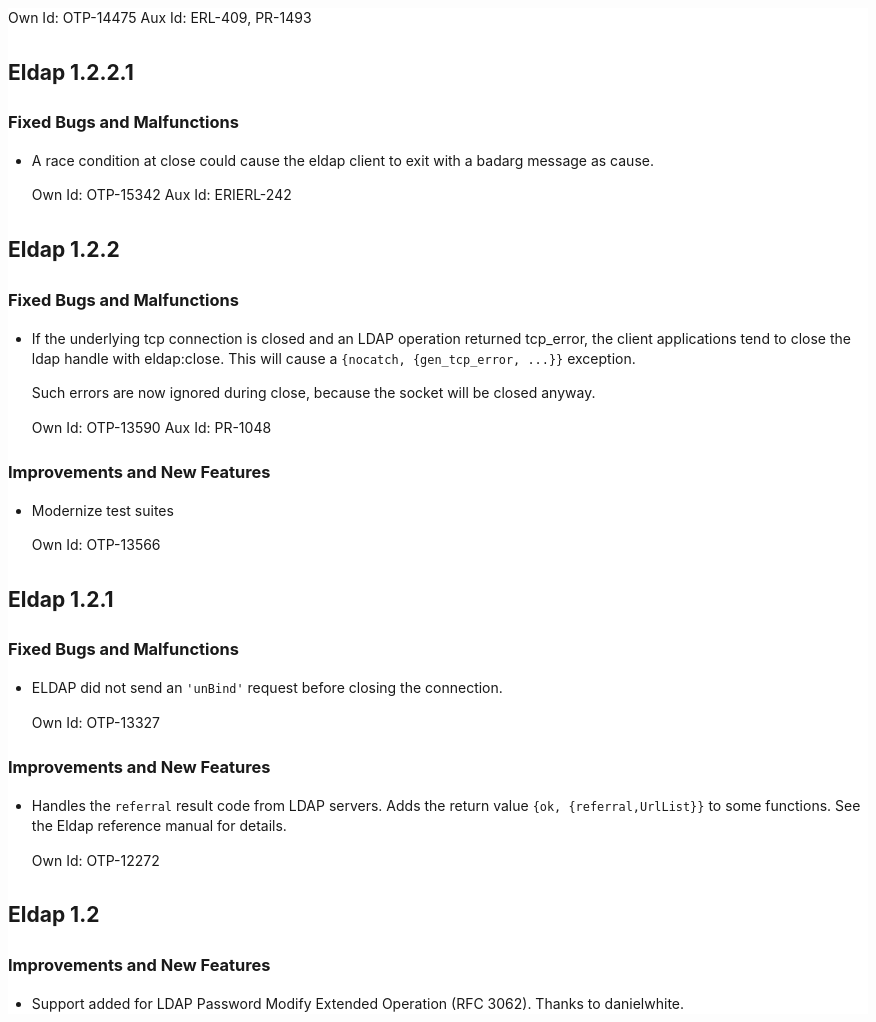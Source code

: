   Own Id: OTP-14475 Aux Id: ERL-409, PR-1493

## Eldap 1.2.2.1

### Fixed Bugs and Malfunctions

- A race condition at close could cause the eldap client to exit with a badarg
  message as cause.

  Own Id: OTP-15342 Aux Id: ERIERL-242

## Eldap 1.2.2

### Fixed Bugs and Malfunctions

- If the underlying tcp connection is closed and an LDAP operation returned
  tcp_error, the client applications tend to close the ldap handle with
  eldap:close. This will cause a `{nocatch, {gen_tcp_error, ...}}` exception.

  Such errors are now ignored during close, because the socket will be closed
  anyway.

  Own Id: OTP-13590 Aux Id: PR-1048

### Improvements and New Features

- Modernize test suites

  Own Id: OTP-13566

## Eldap 1.2.1

### Fixed Bugs and Malfunctions

- ELDAP did not send an `'unBind'` request before closing the connection.

  Own Id: OTP-13327

### Improvements and New Features

- Handles the `referral` result code from LDAP servers. Adds the return value
  `{ok, {referral,UrlList}}` to some functions. See the Eldap reference manual
  for details.

  Own Id: OTP-12272

## Eldap 1.2

### Improvements and New Features

- Support added for LDAP Password Modify Extended Operation (RFC 3062). Thanks
  to danielwhite.
